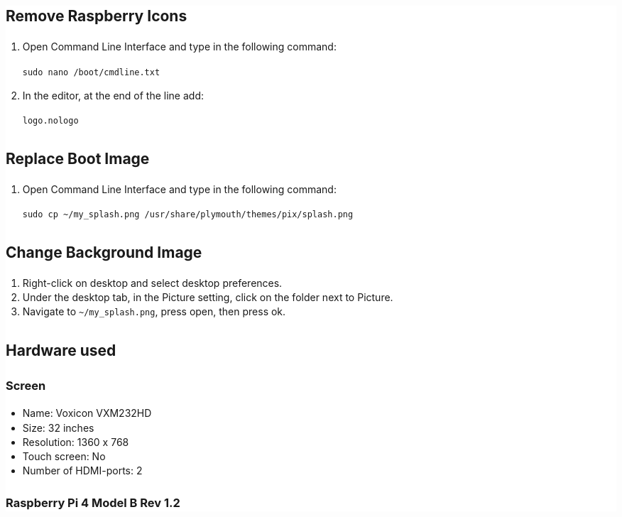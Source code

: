 ## Remove Raspberry Icons

1. Open Command Line Interface and type in the following command:

    ```
    sudo nano /boot/cmdline.txt
    ```

2. In the editor, at the end of the line add:

    ```
    logo.nologo
    ```

## Replace Boot Image

1. Open Command Line Interface and type in the following command:

    ```
    sudo cp ~/my_splash.png /usr/share/plymouth/themes/pix/splash.png
    ```

## Change Background Image

1. Right-click on desktop and select desktop preferences.
2. Under the desktop tab, in the Picture setting, click on the folder next to Picture.
3. Navigate to `~/my_splash.png`, press open, then press ok.

## Hardware used

### Screen

- Name: Voxicon VXM232HD
- Size: 32 inches
- Resolution: 1360 x 768
- Touch screen: No
- Number of HDMI-ports: 2

### Raspberry Pi 4 Model B Rev 1.2
